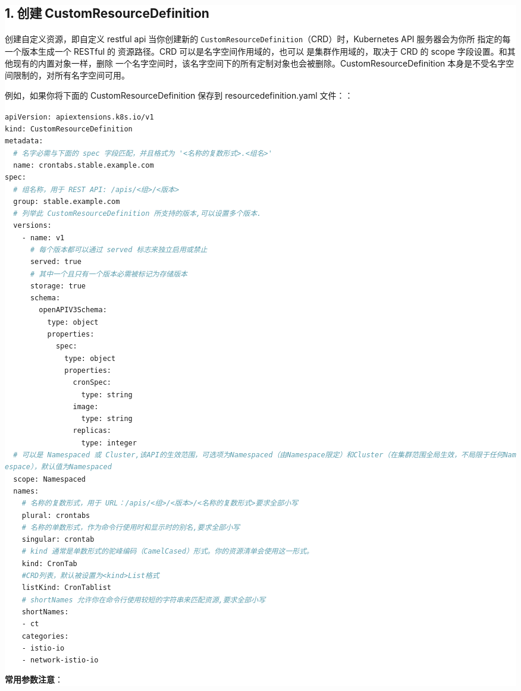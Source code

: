 
## 1. 创建 CustomResourceDefinition
创建自定义资源，即自定义 restful api
当你创建新的 `CustomResourceDefinition`（CRD）时，Kubernetes API 服务器会为你所 指定的每一个版本生成一个 RESTful 的 资源路径。CRD 可以是名字空间作用域的，也可以 是集群作用域的，取决于 CRD 的 scope 字段设置。和其他现有的内置对象一样，删除 一个名字空间时，该名字空间下的所有定制对象也会被删除。CustomResourceDefinition 本身是不受名字空间限制的，对所有名字空间可用。

例如，如果你将下面的 CustomResourceDefinition 保存到 resourcedefinition.yaml 文件：：

```bash
apiVersion: apiextensions.k8s.io/v1
kind: CustomResourceDefinition
metadata:
  # 名字必需与下面的 spec 字段匹配，并且格式为 '<名称的复数形式>.<组名>'
  name: crontabs.stable.example.com
spec:
  # 组名称，用于 REST API: /apis/<组>/<版本>
  group: stable.example.com
  # 列举此 CustomResourceDefinition 所支持的版本,可以设置多个版本.
  versions:
    - name: v1
      # 每个版本都可以通过 served 标志来独立启用或禁止
      served: true
      # 其中一个且只有一个版本必需被标记为存储版本
      storage: true
      schema:
        openAPIV3Schema:
          type: object
          properties:
            spec:
              type: object
              properties:
                cronSpec:
                  type: string
                image:
                  type: string
                replicas:
                  type: integer
  # 可以是 Namespaced 或 Cluster,该API的生效范围，可选项为Namespaced（由Namespace限定）和Cluster（在集群范围全局生效，不局限于任何Namespace），默认值为Namespaced
  scope: Namespaced
  names:
    # 名称的复数形式，用于 URL：/apis/<组>/<版本>/<名称的复数形式>要求全部小写
    plural: crontabs
    # 名称的单数形式，作为命令行使用时和显示时的别名,要求全部小写
    singular: crontab
    # kind 通常是单数形式的驼峰编码（CamelCased）形式。你的资源清单会使用这一形式。
    kind: CronTab
    #CRD列表，默认被设置为<kind>List格式
    listKind: CronTablist
    # shortNames 允许你在命令行使用较短的字符串来匹配资源,要求全部小写
    shortNames:
    - ct
    categories:
    - istio-io
    - network-istio-io
```
**常用参数注意**：
